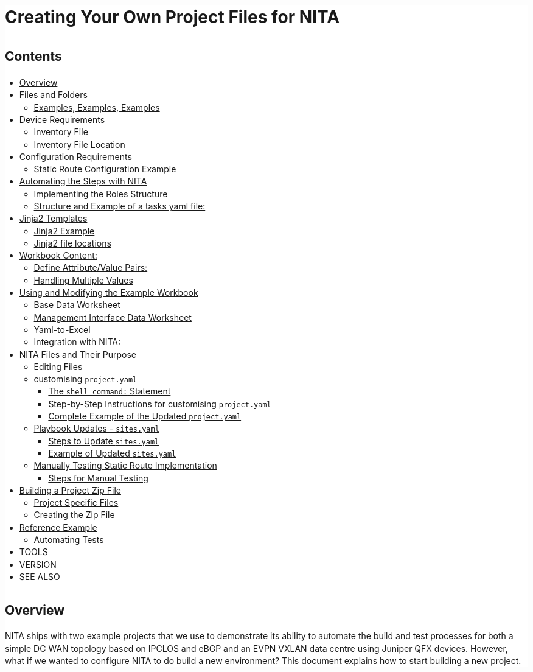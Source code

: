 # Creating Your Own Project Files for NITA

## Contents
- [Overview](#overview)
- [Files and Folders](#files-and-folders)
    - [Examples, Examples, Examples](#examples-examples-examples)
- [Device Requirements](#device-requirements)
    - [Inventory File](#inventory-file)
    - [Inventory File Location](#inventory-file-location)
- [Configuration Requirements](#configuration-requirements)
    - [Static Route Configuration Example](#static-route-configuration-example)
- [Automating the Steps with NITA](#automating-the-steps-with-nita)
    - [Implementing the Roles Structure](#implementing-the-roles-structure)
    - [Structure and Example of a tasks yaml file:](#structure-and-example-of-a-tasks-yaml-file)
- [Jinja2 Templates](#jinja2-templates)
    - [Jinja2 Example](#jinja2-example)
    - [Jinja2 file locations](#jinja2-file-locations)
- [Workbook Content:](#workbook-content)
  - [Define Attribute/Value Pairs:](#define-attributevalue-pairs)
  - [Handling Multiple Values](#handling-multiple-values)
- [Using and Modifying the Example Workbook](#using-and-modifying-the-example-workbook)
  - [Base Data Worksheet](#base-data-worksheet)
  - [Management Interface Data Worksheet](#management-interface-data-worksheet)
  - [Yaml-to-Excel](#yaml-to-excel)
  - [Integration with NITA:](#integration-with-nita)
- [NITA Files and Their Purpose](#nita-files-and-their-purpose)
    - [Editing Files](#editing-files)
    - [customising `project.yaml`](#customising-projectyaml)
      - [The `shell_command:` Statement](#the-shell_command-statement)
      - [Step-by-Step Instructions for customising `project.yaml`](#step-by-step-instructions-for-customising-projectyaml)
      - [Complete Example of the Updated `project.yaml`](#complete-example-of-the-updated-projectyaml)
    - [Playbook Updates - `sites.yaml`](#playbook-updates---sitesyaml)
      - [Steps to Update `sites.yaml`](#steps-to-update-sitesyaml)
      - [Example of Updated `sites.yaml`](#example-of-updated-sitesyaml)
    - [Manually Testing Static Route Implementation](#manually-testing-static-route-implementation)
      - [Steps for Manual Testing](#steps-for-manual-testing)
- [Building a Project Zip File](#building-a-project-zip-file)
    - [Project Specific Files](#project-specific-files)
    - [Creating the Zip File](#creating-the-zip-file)
- [Reference Example](#reference-example)
  - [Automating Tests](#automating-tests)
- [TOOLS](#tools)
- [VERSION](#version)
- [SEE ALSO](#see-also)

## Overview

NITA ships with two example projects that we use to demonstrate its ability to automate the build and test processes for both a simple [DC WAN topology based on IPCLOS and eBGP](https://github.com/Juniper/nita/tree/main/examples/ebgp_wan) and an [EVPN VXLAN data centre using Juniper QFX devices](https://github.com/Juniper/nita/tree/main/examples/evpn_vxlan_erb_dc). However, what if we wanted to configure NITA to do build a new environment? This document explains how to start building a new project.
